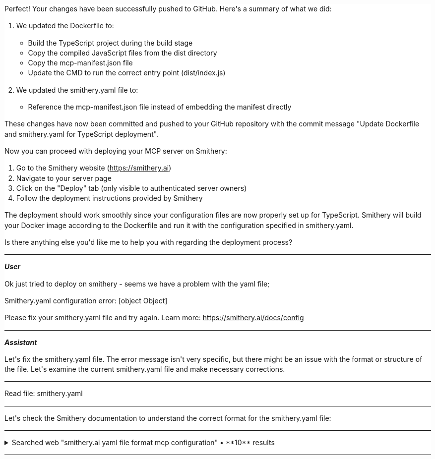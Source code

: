 Perfect! Your changes have been successfully pushed to GitHub. Here's a summary of what we did:

1. We updated the Dockerfile to:
   - Build the TypeScript project during the build stage
   - Copy the compiled JavaScript files from the dist directory
   - Copy the mcp-manifest.json file
   - Update the CMD to run the correct entry point (dist/index.js)

2. We updated the smithery.yaml file to:
   - Reference the mcp-manifest.json file instead of embedding the manifest directly

These changes have now been committed and pushed to your GitHub repository with the commit message "Update Dockerfile and smithery.yaml for TypeScript deployment".

Now you can proceed with deploying your MCP server on Smithery:

1. Go to the Smithery website (https://smithery.ai)
2. Navigate to your server page
3. Click on the "Deploy" tab (only visible to authenticated server owners)
4. Follow the deployment instructions provided by Smithery

The deployment should work smoothly since your configuration files are now properly set up for TypeScript. Smithery will build your Docker image according to the Dockerfile and run it with the configuration specified in smithery.yaml.

Is there anything else you'd like me to help you with regarding the deployment process?

---

_**User**_

Ok just tried to deploy on smithery - seems we have a problem with the yaml file;

Smithery.yaml configuration error: [object Object]

Please fix your smithery.yaml file and try again.
Learn more: https://smithery.ai/docs/config

---

_**Assistant**_

Let's fix the smithery.yaml file. The error message isn't very specific, but there might be an issue with the format or structure of the file. Let's examine the current smithery.yaml file and make necessary corrections.

---

Read file: smithery.yaml

---

Let's check the Smithery documentation to understand the correct format for the smithery.yaml file:

---

<details><summary>Searched web "smithery.ai yaml file format mcp configuration" • **10** results</summary></details>

---
